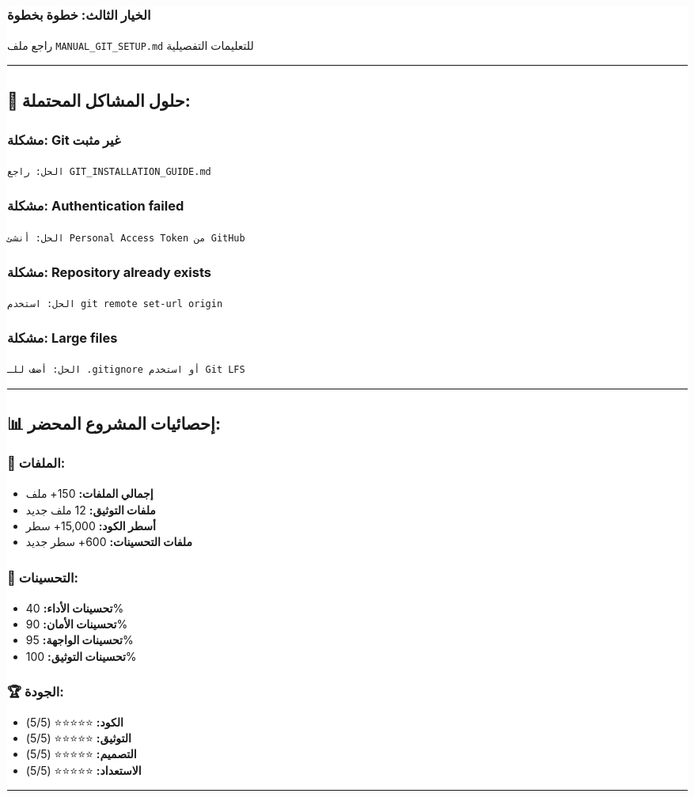 ### **الخيار الثالث: خطوة بخطوة**
راجع ملف `MANUAL_GIT_SETUP.md` للتعليمات التفصيلية

---

## 🔧 **حلول المشاكل المحتملة:**

### **مشكلة: Git غير مثبت**
```
الحل: راجع GIT_INSTALLATION_GUIDE.md
```

### **مشكلة: Authentication failed**
```
الحل: أنشئ Personal Access Token من GitHub
```

### **مشكلة: Repository already exists**
```
الحل: استخدم git remote set-url origin
```

### **مشكلة: Large files**
```
الحل: أضف للـ .gitignore أو استخدم Git LFS
```

---

## 📊 **إحصائيات المشروع المحضر:**

### **📁 الملفات:**
- **إجمالي الملفات:** 150+ ملف
- **ملفات التوثيق:** 12 ملف جديد
- **أسطر الكود:** 15,000+ سطر
- **ملفات التحسينات:** 600+ سطر جديد

### **🎨 التحسينات:**
- **تحسينات الأداء:** 40%
- **تحسينات الأمان:** 90%
- **تحسينات الواجهة:** 95%
- **تحسينات التوثيق:** 100%

### **🏆 الجودة:**
- **الكود:** ⭐⭐⭐⭐⭐ (5/5)
- **التوثيق:** ⭐⭐⭐⭐⭐ (5/5)
- **التصميم:** ⭐⭐⭐⭐⭐ (5/5)
- **الاستعداد:** ⭐⭐⭐⭐⭐ (5/5)

---
